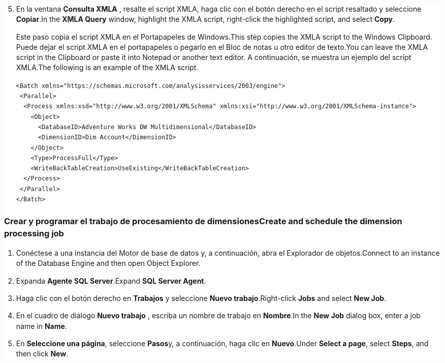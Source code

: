 5.  <span data-ttu-id="a6bd4-138">En la ventana **Consulta XMLA** , resalte el script XMLA, haga clic con el botón derecho en el script resaltado y seleccione **Copiar**.</span><span class="sxs-lookup"><span data-stu-id="a6bd4-138">In the **XMLA Query** window, highlight the XMLA script, right-click the highlighted script, and select **Copy**.</span></span>  
  
     <span data-ttu-id="a6bd4-139">Este paso copia el script XMLA en el Portapapeles de Windows.</span><span class="sxs-lookup"><span data-stu-id="a6bd4-139">This step copies the XMLA script to the Windows Clipboard.</span></span> <span data-ttu-id="a6bd4-140">Puede dejar el script XMLA en el portapapeles o pegarlo en el Bloc de notas u otro editor de texto.</span><span class="sxs-lookup"><span data-stu-id="a6bd4-140">You can leave the XMLA script in the Clipboard or paste it into Notepad or another text editor.</span></span> <span data-ttu-id="a6bd4-141">A continuación, se muestra un ejemplo del script XMLA.</span><span class="sxs-lookup"><span data-stu-id="a6bd4-141">The following is an example of the XMLA script.</span></span>  
  
    ```  
    <Batch xmlns="https://schemas.microsoft.com/analysisservices/2003/engine">  
     <Parallel>  
      <Process xmlns:xsd="http://www.w3.org/2001/XMLSchema" xmlns:xsi="http://www.w3.org/2001/XMLSchema-instance">  
        <Object>  
          <DatabaseID>Adventure Works DW Multidimensional</DatabaseID>  
          <DimensionID>Dim Account</DimensionID>  
        </Object>  
        <Type>ProcessFull</Type>  
        <WriteBackTableCreation>UseExisting</WriteBackTableCreation>  
      </Process>  
     </Parallel>  
    </Batch>  
    ```  
  
###  <a name="create-and-schedule-the-dimension-processing-job"></a><a name="bkmk_ProcessJob"></a><span data-ttu-id="a6bd4-142">Crear y programar el trabajo de procesamiento de dimensiones</span><span class="sxs-lookup"><span data-stu-id="a6bd4-142">Create and schedule the dimension processing job</span></span>  
  
1.  <span data-ttu-id="a6bd4-143">Conéctese a una instancia del Motor de base de datos y, a continuación, abra el Explorador de objetos.</span><span class="sxs-lookup"><span data-stu-id="a6bd4-143">Connect to an instance of the Database Engine and then open Object Explorer.</span></span>  
  
2.  <span data-ttu-id="a6bd4-144">Expanda **Agente SQL Server**.</span><span class="sxs-lookup"><span data-stu-id="a6bd4-144">Expand **SQL Server Agent**.</span></span>  
  
3.  <span data-ttu-id="a6bd4-145">Haga clic con el botón derecho en **Trabajos** y seleccione **Nuevo trabajo**.</span><span class="sxs-lookup"><span data-stu-id="a6bd4-145">Right-click **Jobs** and select **New Job**.</span></span>  
  
4.  <span data-ttu-id="a6bd4-146">En el cuadro de diálogo **Nuevo trabajo** , escriba un nombre de trabajo en **Nombre**.</span><span class="sxs-lookup"><span data-stu-id="a6bd4-146">In the **New Job** dialog box, enter a job name in **Name**.</span></span>  
  
5.  <span data-ttu-id="a6bd4-147">En **Seleccione una página**, seleccione **Pasos**y, a continuación, haga clic en **Nuevo**.</span><span class="sxs-lookup"><span data-stu-id="a6bd4-147">Under **Select a page**, select **Steps**, and then click **New**.</span></span>  
  